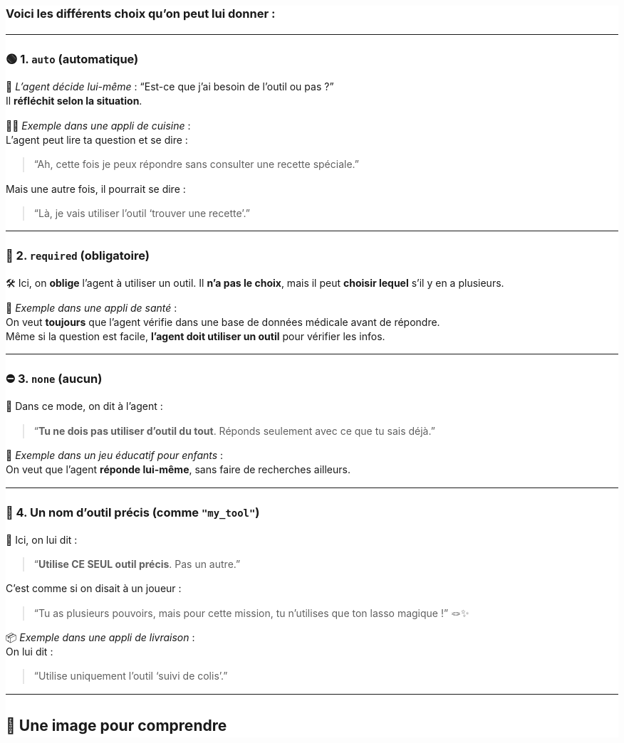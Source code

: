 ### Voici les différents choix qu’on peut lui donner :

---

### 🟢 1. **`auto`** (automatique)

🧠 *L’agent décide lui-même* : “Est-ce que j’ai besoin de l’outil ou pas ?”  
Il **réfléchit selon la situation**.

👨‍🍳 *Exemple dans une appli de cuisine* :  
L’agent peut lire ta question et se dire :  
> “Ah, cette fois je peux répondre sans consulter une recette spéciale.”

Mais une autre fois, il pourrait se dire :  
> “Là, je vais utiliser l’outil ‘trouver une recette’.”

---

### 🔴 2. **`required`** (obligatoire)

🛠️ Ici, on **oblige** l’agent à utiliser un outil. Il **n’a pas le choix**, mais il peut **choisir lequel** s’il y en a plusieurs.

👷 *Exemple dans une appli de santé* :  
On veut **toujours** que l’agent vérifie dans une base de données médicale avant de répondre.  
Même si la question est facile, **l’agent doit utiliser un outil** pour vérifier les infos.

---

### ⛔ 3. **`none`** (aucun)

🚫 Dans ce mode, on dit à l’agent :  
> “**Tu ne dois pas utiliser d’outil du tout**. Réponds seulement avec ce que tu sais déjà.”

👾 *Exemple dans un jeu éducatif pour enfants* :  
On veut que l’agent **réponde lui-même**, sans faire de recherches ailleurs.

---

### 🎯 4. **Un nom d’outil précis** (comme `"my_tool"`)

📌 Ici, on lui dit :  
> “**Utilise CE SEUL outil précis**. Pas un autre.”

C’est comme si on disait à un joueur :  
> “Tu as plusieurs pouvoirs, mais pour cette mission, tu n’utilises que ton lasso magique !” 🪢✨

📦 *Exemple dans une appli de livraison* :  
On lui dit :  
> “Utilise uniquement l’outil ‘suivi de colis’.”

---

## 🧁 Une image pour comprendre
